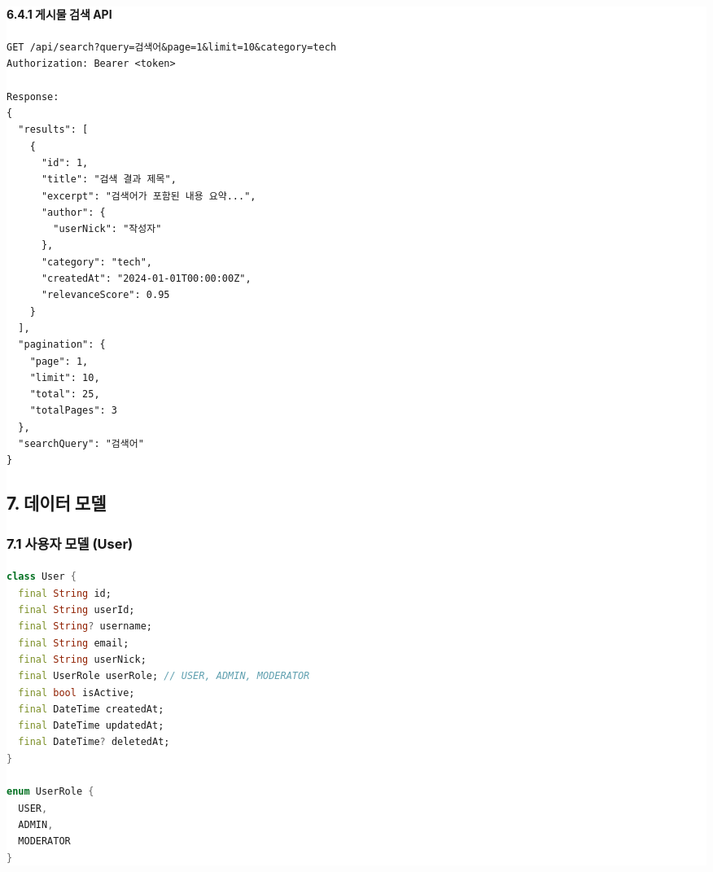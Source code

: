 #### 6.4.1 게시물 검색 API
```
GET /api/search?query=검색어&page=1&limit=10&category=tech
Authorization: Bearer <token>

Response:
{
  "results": [
    {
      "id": 1,
      "title": "검색 결과 제목",
      "excerpt": "검색어가 포함된 내용 요약...",
      "author": {
        "userNick": "작성자"
      },
      "category": "tech",
      "createdAt": "2024-01-01T00:00:00Z",
      "relevanceScore": 0.95
    }
  ],
  "pagination": {
    "page": 1,
    "limit": 10,
    "total": 25,
    "totalPages": 3
  },
  "searchQuery": "검색어"
}
```

## 7. 데이터 모델

### 7.1 사용자 모델 (User)
```dart
class User {
  final String id;
  final String userId;
  final String? username;
  final String email;
  final String userNick;
  final UserRole userRole; // USER, ADMIN, MODERATOR
  final bool isActive;
  final DateTime createdAt;
  final DateTime updatedAt;
  final DateTime? deletedAt;
}

enum UserRole {
  USER,
  ADMIN,
  MODERATOR
}
```
